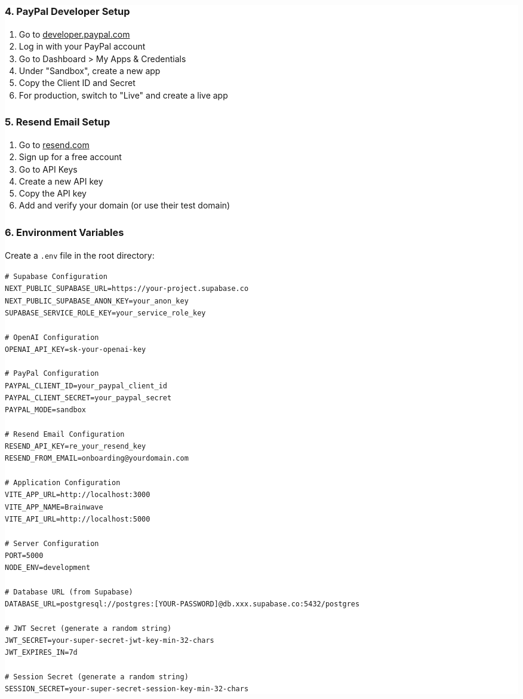 ### 4. PayPal Developer Setup

1. Go to [developer.paypal.com](https://developer.paypal.com)
2. Log in with your PayPal account
3. Go to Dashboard > My Apps & Credentials
4. Under "Sandbox", create a new app
5. Copy the Client ID and Secret
6. For production, switch to "Live" and create a live app

### 5. Resend Email Setup

1. Go to [resend.com](https://resend.com)
2. Sign up for a free account
3. Go to API Keys
4. Create a new API key
5. Copy the API key
6. Add and verify your domain (or use their test domain)

### 6. Environment Variables

Create a `.env` file in the root directory:

```env
# Supabase Configuration
NEXT_PUBLIC_SUPABASE_URL=https://your-project.supabase.co
NEXT_PUBLIC_SUPABASE_ANON_KEY=your_anon_key
SUPABASE_SERVICE_ROLE_KEY=your_service_role_key

# OpenAI Configuration
OPENAI_API_KEY=sk-your-openai-key

# PayPal Configuration
PAYPAL_CLIENT_ID=your_paypal_client_id
PAYPAL_CLIENT_SECRET=your_paypal_secret
PAYPAL_MODE=sandbox

# Resend Email Configuration
RESEND_API_KEY=re_your_resend_key
RESEND_FROM_EMAIL=onboarding@yourdomain.com

# Application Configuration
VITE_APP_URL=http://localhost:3000
VITE_APP_NAME=Brainwave
VITE_API_URL=http://localhost:5000

# Server Configuration
PORT=5000
NODE_ENV=development

# Database URL (from Supabase)
DATABASE_URL=postgresql://postgres:[YOUR-PASSWORD]@db.xxx.supabase.co:5432/postgres

# JWT Secret (generate a random string)
JWT_SECRET=your-super-secret-jwt-key-min-32-chars
JWT_EXPIRES_IN=7d

# Session Secret (generate a random string)
SESSION_SECRET=your-super-secret-session-key-min-32-chars
```

